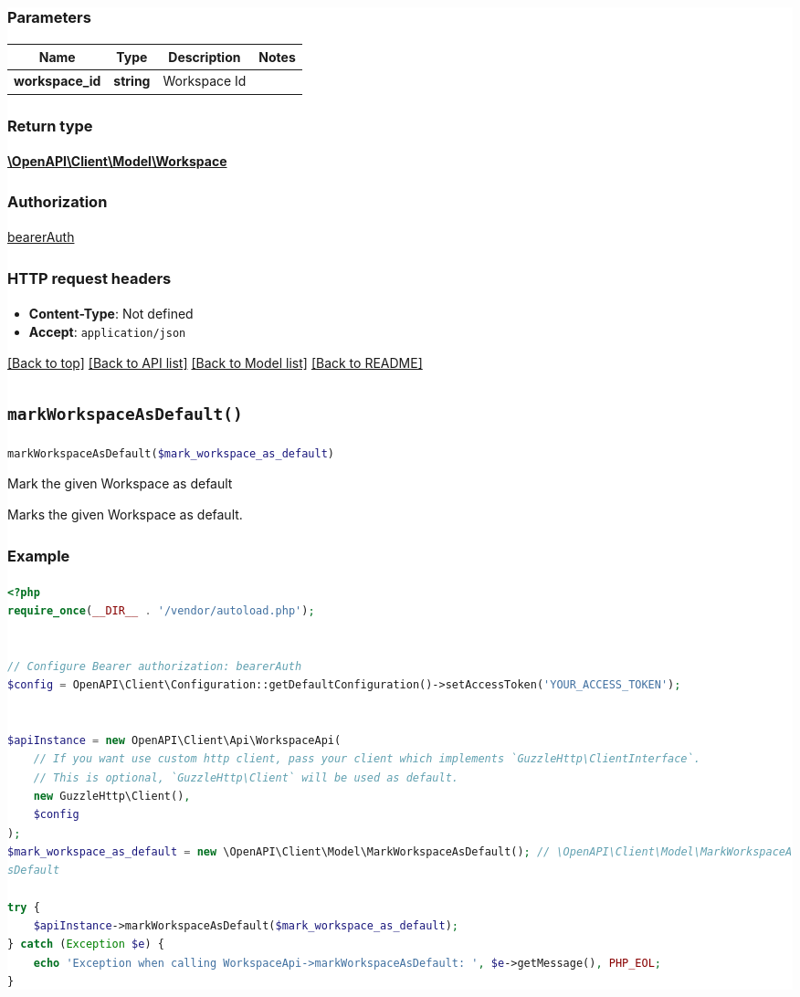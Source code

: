 ### Parameters

| Name | Type | Description  | Notes |
| ------------- | ------------- | ------------- | ------------- |
| **workspace_id** | **string**| Workspace Id | |

### Return type

[**\OpenAPI\Client\Model\Workspace**](../Model/Workspace.md)

### Authorization

[bearerAuth](../../README.md#bearerAuth)

### HTTP request headers

- **Content-Type**: Not defined
- **Accept**: `application/json`

[[Back to top]](#) [[Back to API list]](../../README.md#endpoints)
[[Back to Model list]](../../README.md#models)
[[Back to README]](../../README.md)

## `markWorkspaceAsDefault()`

```php
markWorkspaceAsDefault($mark_workspace_as_default)
```

Mark the given Workspace as default

Marks the given Workspace as default.

### Example

```php
<?php
require_once(__DIR__ . '/vendor/autoload.php');


// Configure Bearer authorization: bearerAuth
$config = OpenAPI\Client\Configuration::getDefaultConfiguration()->setAccessToken('YOUR_ACCESS_TOKEN');


$apiInstance = new OpenAPI\Client\Api\WorkspaceApi(
    // If you want use custom http client, pass your client which implements `GuzzleHttp\ClientInterface`.
    // This is optional, `GuzzleHttp\Client` will be used as default.
    new GuzzleHttp\Client(),
    $config
);
$mark_workspace_as_default = new \OpenAPI\Client\Model\MarkWorkspaceAsDefault(); // \OpenAPI\Client\Model\MarkWorkspaceAsDefault

try {
    $apiInstance->markWorkspaceAsDefault($mark_workspace_as_default);
} catch (Exception $e) {
    echo 'Exception when calling WorkspaceApi->markWorkspaceAsDefault: ', $e->getMessage(), PHP_EOL;
}
```
